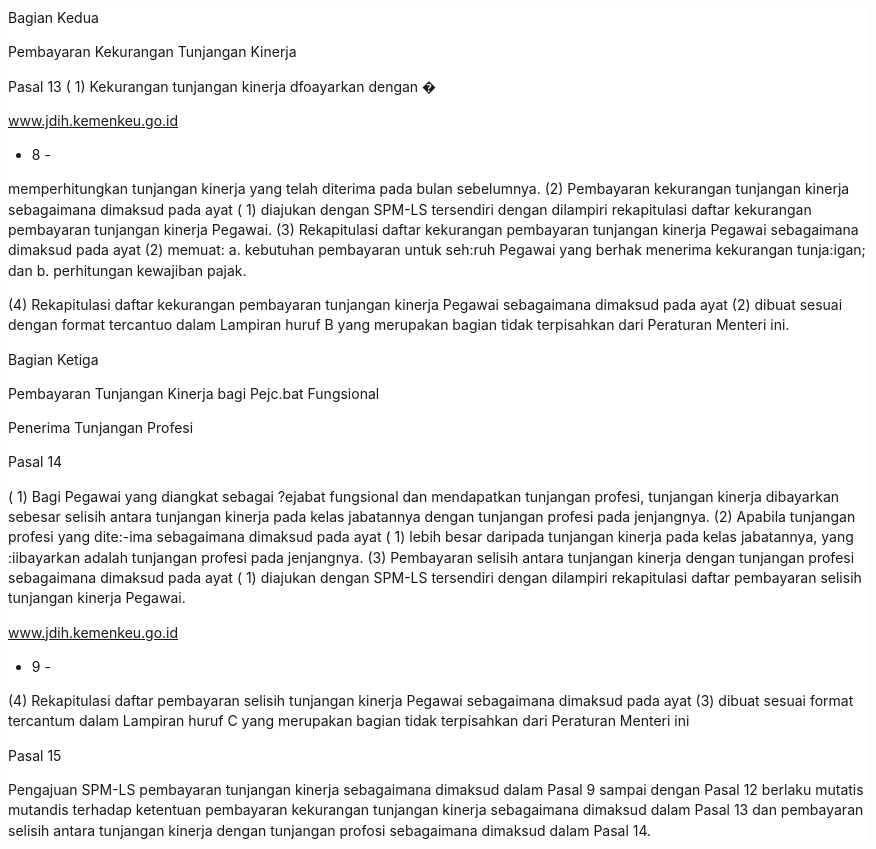 
Bagian Kedua

Pembayaran Kekurangan Tunjangan Kinerja


Pasal 13
( 1)     Kekurangan   tunjangan    kinerja   dfoayarkan    dengan
�

www.jdih.kemenkeu.go.id
- 8 -


memperhitungkan tunjangan kinerja yang telah diterima pada bulan sebelumnya.
(2)     Pembayaran kekurangan tunjangan kinerja sebagaimana dimaksud   pada   ayat   ( 1)     diajukan   dengan   SPM-LS tersendiri     dengan     dilampiri     rekapitulasi     daftar kekurangan pembayaran tunjangan kinerja Pegawai.
(3)    Rekapitulasi daftar kekurangan pembayaran tunjangan kinerja  Pegawai sebagaimana  dimaksud  pada  ayat  (2) memuat:
a.   kebutuhan  pembayaran untuk  seh:ruh  Pegawai yang berhak menerima kekurangan tunja:igan; dan
b.   perhitungan kewajiban pajak.

(4)     Rekapitulasi daftar kekurangan  pembayaran  tunjangan kinerja  Pegawai sebagaimana  dimaksud  pada  ayat  (2) dibuat sesuai dengan format tercantuo  dalam Lampiran huruf B  yang merupakan  bagian tidak terpisahkan  dari Peraturan  Menteri ini.


Bagian  Ketiga

Pembayaran Tunjangan Kinerja bagi Pejc.bat Fungsional

Penerima Tunjangan Profesi



Pasal  14

( 1)     Bagi Pegawai yang diangkat  sebagai  ?ejabat  fungsional dan mendapatkan  tunjangan  profesi, tunjangan  kinerja dibayarkan sebesar selisih antara tunjangan kinerja pada kelas  jabatannya  dengan  tunjangan  profesi pada jenjangnya.
(2)     Apabila tunjangan  profesi yang  dite:-ima sebagaimana dimaksud pada ayat ( 1)  lebih besar daripada tunjangan kinerja pada kelas jabatannya, yang :iibayarkan adalah tunjangan profesi pada jenjangnya.
(3)   Pembayaran selisih antara tunjangan kinerja dengan tunjangan  profesi sebagaimana  dimaksud  pada ayat ( 1) diajukan   dengan   SPM-LS tersendiri   dengan  dilampiri rekapitulasi daftar pembayaran selisih tunjangan kinerja Pegawai.



www.jdih.kemenkeu.go.id
- 9 -


(4)    Rekapitulasi daftar pembayaran selisih tunjangan kinerja Pegawai sebagaimana  dimaksud  pada  ayat  (3)   dibuat sesuai format tercantum dalam Lampiran huruf C  yang merupakan  bagian  tidak  terpisahkan   dari  Peraturan Menteri ini


Pasal 15

Pengajuan   SPM-LS pembayaran    tunjangan    kinerja sebagaimana   dimaksud   dalam   Pasal   9    sampai   dengan Pasal   12    berlaku mutatis   mutandis    terhadap ketentuan pembayaran kekurangan tunjangan kinerja sebagaimana dimaksud  dalam  Pasal  13   dan  pembayaran  selisih antara tunjangan  kinerja dengan tunjangan  profosi sebagaimana dimaksud dalam Pasal 14.
